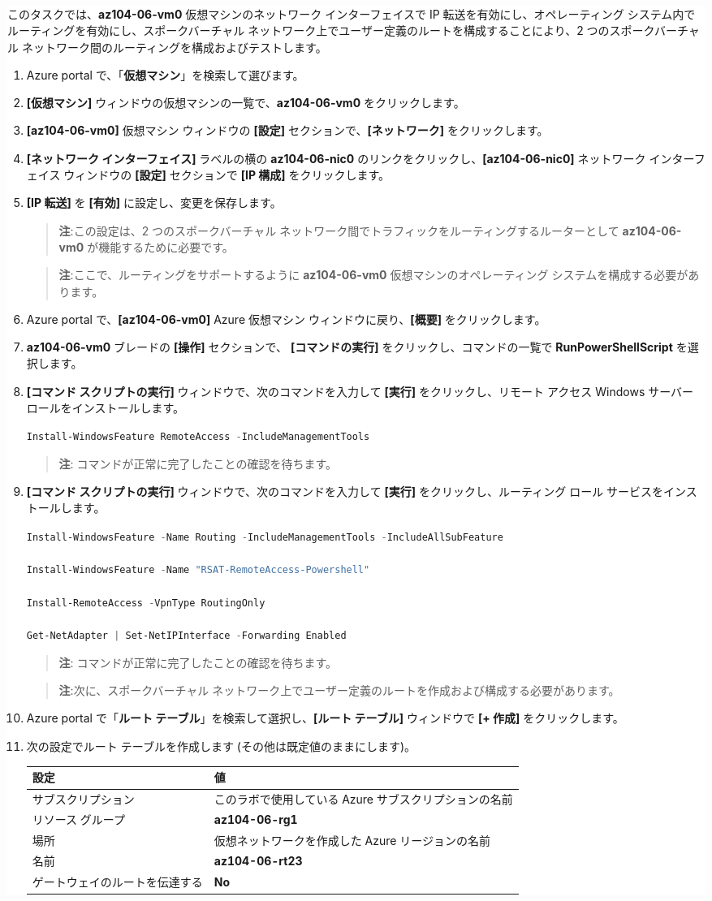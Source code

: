 このタスクでは、**az104-06-vm0** 仮想マシンのネットワーク インターフェイスで IP 転送を有効にし、オペレーティング システム内でルーティングを有効にし、スポークバーチャル ネットワーク上でユーザー定義のルートを構成することにより、2 つのスポークバーチャル ネットワーク間のルーティングを構成およびテストします。

1. Azure portal で、「**仮想マシン**」を検索して選びます。

1. **[仮想マシン]** ウィンドウの仮想マシンの一覧で、**az104-06-vm0** をクリックします。

1. **[az104-06-vm0]** 仮想マシン ウィンドウの **[設定]** セクションで、**[ネットワーク]** をクリックします。

1. **[ネットワーク インターフェイス]** ラベルの横の **az104-06-nic0** のリンクをクリックし、**[az104-06-nic0]** ネットワーク インターフェイス ウィンドウの **[設定]** セクションで **[IP 構成]** をクリックします。

1. **[IP 転送]** を **[有効]** に設定し、変更を保存します。

   > **注**:この設定は、2 つのスポークバーチャル ネットワーク間でトラフィックをルーティングするルーターとして **az104-06-vm0** が機能するために必要です。

   > **注**:ここで、ルーティングをサポートするように **az104-06-vm0** 仮想マシンのオペレーティング システムを構成する必要があります。

1. Azure portal で、**[az104-06-vm0]** Azure 仮想マシン ウィンドウに戻り、**[概要]** をクリックします。

1. **az104-06-vm0** ブレードの **[操作]** セクションで、 **[コマンドの実行]** をクリックし、コマンドの一覧で **RunPowerShellScript** を選択します。

1. **[コマンド スクリプトの実行]** ウィンドウで、次のコマンドを入力して **[実行]** をクリックし、リモート アクセス Windows サーバー ロールをインストールします。

   ```powershell
   Install-WindowsFeature RemoteAccess -IncludeManagementTools
   ```

   > **注**: コマンドが正常に完了したことの確認を待ちます。

1. **[コマンド スクリプトの実行]** ウィンドウで、次のコマンドを入力して **[実行]** をクリックし、ルーティング ロール サービスをインストールします。

   ```powershell
   Install-WindowsFeature -Name Routing -IncludeManagementTools -IncludeAllSubFeature

   Install-WindowsFeature -Name "RSAT-RemoteAccess-Powershell"

   Install-RemoteAccess -VpnType RoutingOnly

   Get-NetAdapter | Set-NetIPInterface -Forwarding Enabled
   ```

   > **注**: コマンドが正常に完了したことの確認を待ちます。

   > **注**:次に、スポークバーチャル ネットワーク上でユーザー定義のルートを作成および構成する必要があります。

1. Azure portal で「**ルート テーブル**」を検索して選択し、**[ルート テーブル]** ウィンドウで **[+ 作成]** をクリックします。

1. 次の設定でルート テーブルを作成します (その他は既定値のままにします)。

    | 設定 | 値 |
    | --- | --- |
    | サブスクリプション | このラボで使用している Azure サブスクリプションの名前 |
    | リソース グループ | **az104-06-rg1** |
    | 場所 | 仮想ネットワークを作成した Azure リージョンの名前 |
    | 名前 | **az104-06-rt23** |
    | ゲートウェイのルートを伝達する | **No** |
